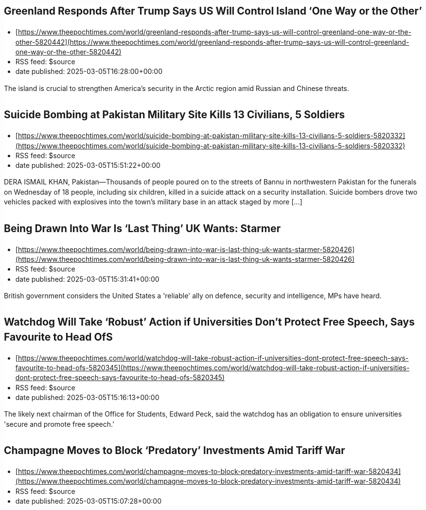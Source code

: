 ## Greenland Responds After Trump Says US Will Control Island ‘One Way or the Other’
 - [https://www.theepochtimes.com/world/greenland-responds-after-trump-says-us-will-control-greenland-one-way-or-the-other-5820442](https://www.theepochtimes.com/world/greenland-responds-after-trump-says-us-will-control-greenland-one-way-or-the-other-5820442)
 - RSS feed: $source
 - date published: 2025-03-05T16:28:00+00:00

The island is crucial to strengthen America’s security in the Arctic region amid Russian and Chinese threats.

## Suicide Bombing at Pakistan Military Site Kills 13 Civilians, 5 Soldiers
 - [https://www.theepochtimes.com/world/suicide-bombing-at-pakistan-military-site-kills-13-civilians-5-soldiers-5820332](https://www.theepochtimes.com/world/suicide-bombing-at-pakistan-military-site-kills-13-civilians-5-soldiers-5820332)
 - RSS feed: $source
 - date published: 2025-03-05T15:51:22+00:00

DERA ISMAIL KHAN, Pakistan—Thousands of people poured on to the streets of Bannu in northwestern Pakistan for the funerals on Wednesday of 18 people, including six children, killed in a suicide attack on a security installation. Suicide bombers drove two vehicles packed with explosives into the town&#8217;s military base in an attack staged by more [&#8230;]

## Being Drawn Into War Is ‘Last Thing’ UK Wants: Starmer
 - [https://www.theepochtimes.com/world/being-drawn-into-war-is-last-thing-uk-wants-starmer-5820426](https://www.theepochtimes.com/world/being-drawn-into-war-is-last-thing-uk-wants-starmer-5820426)
 - RSS feed: $source
 - date published: 2025-03-05T15:31:41+00:00

British government considers the United States a 'reliable' ally on defence, security and intelligence, MPs have heard.

## Watchdog Will Take ‘Robust’ Action if Universities Don’t Protect Free Speech, Says Favourite to Head OfS
 - [https://www.theepochtimes.com/world/watchdog-will-take-robust-action-if-universities-dont-protect-free-speech-says-favourite-to-head-ofs-5820345](https://www.theepochtimes.com/world/watchdog-will-take-robust-action-if-universities-dont-protect-free-speech-says-favourite-to-head-ofs-5820345)
 - RSS feed: $source
 - date published: 2025-03-05T15:16:13+00:00

The likely next chairman of the Office for Students, Edward Peck, said the watchdog has an obligation to ensure universities 'secure and promote free speech.'

## Champagne Moves to Block ‘Predatory’ Investments Amid Tariff War
 - [https://www.theepochtimes.com/world/champagne-moves-to-block-predatory-investments-amid-tariff-war-5820434](https://www.theepochtimes.com/world/champagne-moves-to-block-predatory-investments-amid-tariff-war-5820434)
 - RSS feed: $source
 - date published: 2025-03-05T15:07:28+00:00
